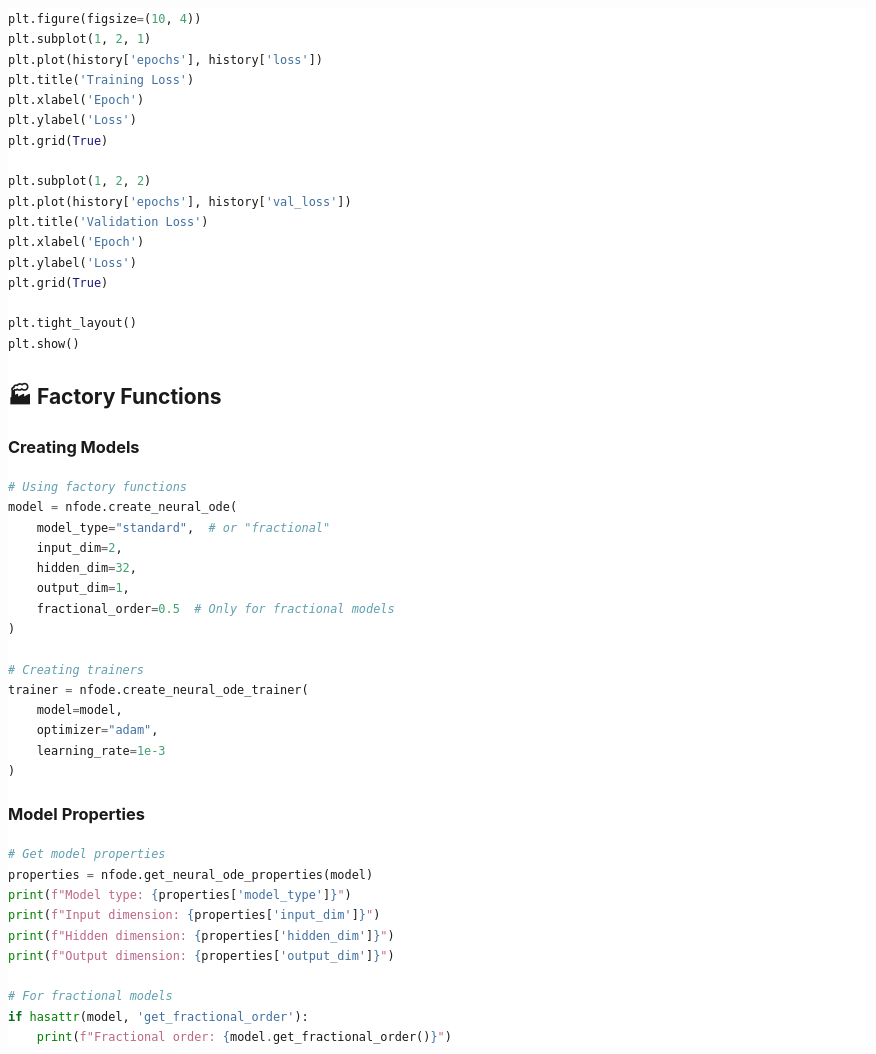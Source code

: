 ```python
plt.figure(figsize=(10, 4))
plt.subplot(1, 2, 1)
plt.plot(history['epochs'], history['loss'])
plt.title('Training Loss')
plt.xlabel('Epoch')
plt.ylabel('Loss')
plt.grid(True)

plt.subplot(1, 2, 2)
plt.plot(history['epochs'], history['val_loss'])
plt.title('Validation Loss')
plt.xlabel('Epoch')
plt.ylabel('Loss')
plt.grid(True)

plt.tight_layout()
plt.show()
```

## 🏭 **Factory Functions**

### Creating Models

```python
# Using factory functions
model = nfode.create_neural_ode(
    model_type="standard",  # or "fractional"
    input_dim=2,
    hidden_dim=32,
    output_dim=1,
    fractional_order=0.5  # Only for fractional models
)

# Creating trainers
trainer = nfode.create_neural_ode_trainer(
    model=model,
    optimizer="adam",
    learning_rate=1e-3
)
```

### Model Properties

```python
# Get model properties
properties = nfode.get_neural_ode_properties(model)
print(f"Model type: {properties['model_type']}")
print(f"Input dimension: {properties['input_dim']}")
print(f"Hidden dimension: {properties['hidden_dim']}")
print(f"Output dimension: {properties['output_dim']}")

# For fractional models
if hasattr(model, 'get_fractional_order'):
    print(f"Fractional order: {model.get_fractional_order()}")
```
